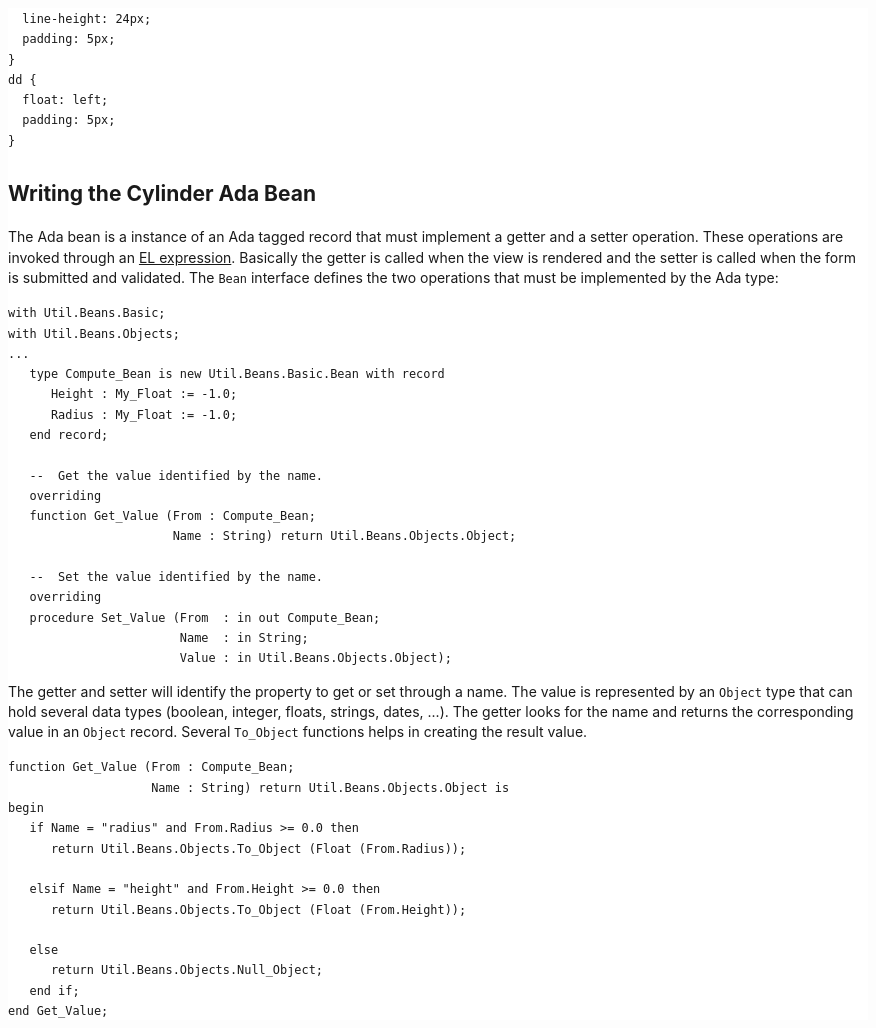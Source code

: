 ```
  line-height: 24px;
  padding: 5px;
}
dd {
  float: left;
  padding: 5px;
}
```

## Writing the Cylinder Ada Bean

The Ada bean is a instance of an Ada tagged record that must implement a getter and a setter operation.
These operations are invoked through an [EL expression](/index.php?post/2010/04/28/Ada-EL-The-JSR-245-Unified-Expression-Language-for-Ada).
Basically the getter is called when the view is rendered and the setter is called when the form is submitted and validated.
The `Bean` interface defines the two operations that
must be implemented by the Ada type:

```
with Util.Beans.Basic;
with Util.Beans.Objects;
...
   type Compute_Bean is new Util.Beans.Basic.Bean with record
      Height : My_Float := -1.0;
      Radius : My_Float := -1.0;
   end record;

   --  Get the value identified by the name.
   overriding
   function Get_Value (From : Compute_Bean;
                       Name : String) return Util.Beans.Objects.Object;

   --  Set the value identified by the name.
   overriding
   procedure Set_Value (From  : in out Compute_Bean;
                        Name  : in String;
                        Value : in Util.Beans.Objects.Object);
```

The getter and setter will identify the property to get or set through a name.  The value is represented by an `Object`
type that can hold several data types (boolean, integer, floats,
strings, dates, ...).  The getter looks for the name and returns the corresponding value in an `Object` record.
Several `To_Object` functions helps in creating the result value.

```
function Get_Value (From : Compute_Bean;
                    Name : String) return Util.Beans.Objects.Object is
begin
   if Name = "radius" and From.Radius >= 0.0 then
      return Util.Beans.Objects.To_Object (Float (From.Radius));

   elsif Name = "height" and From.Height >= 0.0 then
      return Util.Beans.Objects.To_Object (Float (From.Height));

   else
      return Util.Beans.Objects.Null_Object;
   end if;
end Get_Value;
```
